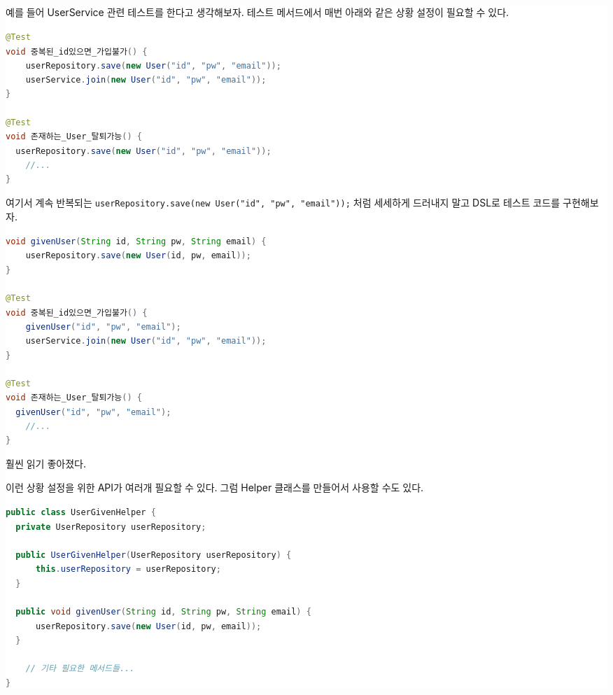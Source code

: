 예를 들어 UserService 관련 테스트를 한다고 생각해보자. 테스트 메서드에서 매번 아래와 같은 상황 설정이 필요할 수 있다.

```java
@Test
void 중복된_id있으면_가입불가() {
	userRepository.save(new User("id", "pw", "email"));
	userService.join(new User("id", "pw", "email"));
}

@Test
void 존재하는_User_탈퇴가능() {
  userRepository.save(new User("id", "pw", "email"));
	//...
}
```

여기서 계속 반복되는 `userRepository.save(new User("id", "pw", "email"));` 처럼 세세하게 드러내지 말고 DSL로 테스트 코드를 구현해보자.

```java
void givenUser(String id, String pw, String email) {
    userRepository.save(new User(id, pw, email));
}

@Test
void 중복된_id있으면_가입불가() {
	givenUser("id", "pw", "email");
	userService.join(new User("id", "pw", "email"));
}

@Test
void 존재하는_User_탈퇴가능() {
  givenUser("id", "pw", "email");
	//...
}
```

훨씬 읽기 좋아졌다.

이런 상황 설정을 위한 API가 여러개 필요할 수 있다. 그럼 Helper 클래스를 만들어서 사용할 수도 있다.

```java
public class UserGivenHelper {
  private UserRepository userRepository;

  public UserGivenHelper(UserRepository userRepository) {
      this.userRepository = userRepository;
  }
  
  public void givenUser(String id, String pw, String email) {
      userRepository.save(new User(id, pw, email));
  }

	// 기타 필요한 메서드들...
}
```
